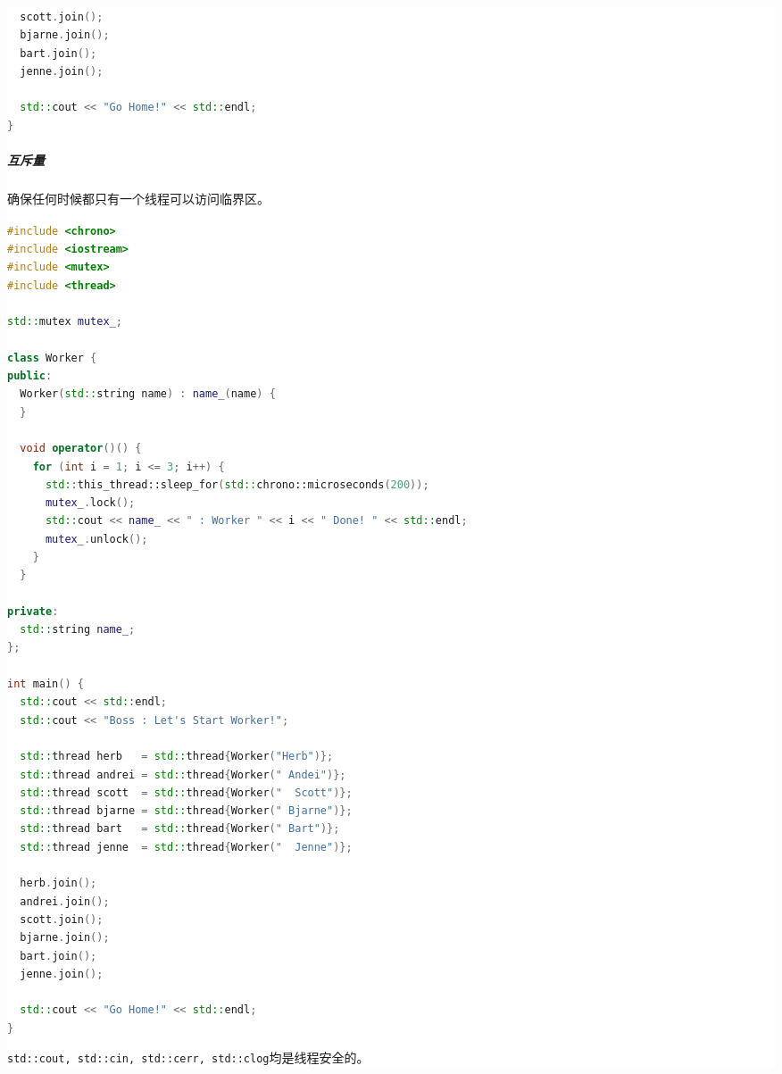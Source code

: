 ```cpp
  scott.join();
  bjarne.join();
  bart.join();
  jenne.join();

  std::cout << "Go Home!" << std::endl;
}
```
##### 互斥量
确保任何时候都只有一个线程可以访问临界区。
```cpp
#include <chrono>
#include <iostream>
#include <mutex>
#include <thread>

std::mutex mutex_;

class Worker {
public:
  Worker(std::string name) : name_(name) {
  }

  void operator()() {
    for (int i = 1; i <= 3; i++) {
      std::this_thread::sleep_for(std::chrono::microseconds(200));
      mutex_.lock();
      std::cout << name_ << " : Worker " << i << " Done! " << std::endl;
      mutex_.unlock();
    }
  }

private:
  std::string name_;
};

int main() {
  std::cout << std::endl;
  std::cout << "Boss : Let's Start Worker!";

  std::thread herb   = std::thread{Worker("Herb")};
  std::thread andrei = std::thread{Worker(" Andei")};
  std::thread scott  = std::thread{Worker("  Scott")};
  std::thread bjarne = std::thread{Worker(" Bjarne")};
  std::thread bart   = std::thread{Worker(" Bart")};
  std::thread jenne  = std::thread{Worker("  Jenne")};

  herb.join();
  andrei.join();
  scott.join();
  bjarne.join();
  bart.join();
  jenne.join();

  std::cout << "Go Home!" << std::endl;
}
```
`std::cout, std::cin, std::cerr, std::clog`均是线程安全的。